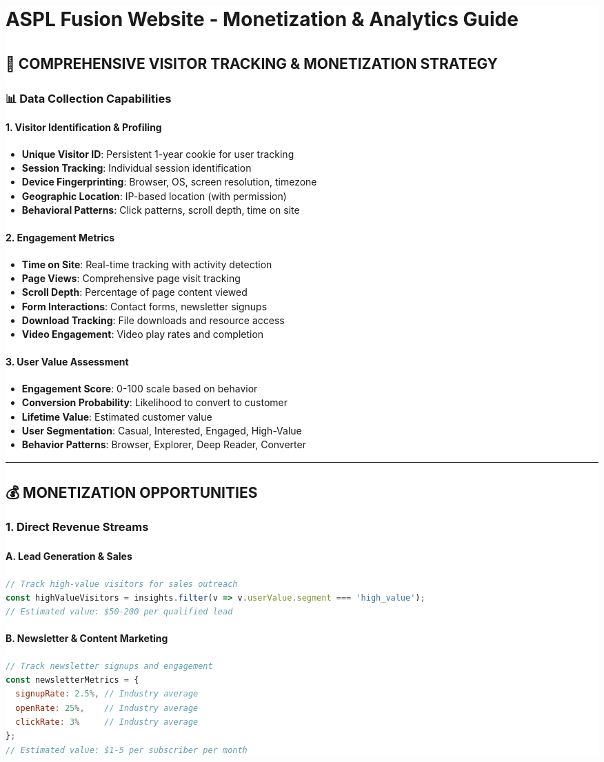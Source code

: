 # ASPL Fusion Website - Monetization & Analytics Guide

## 🎯 **COMPREHENSIVE VISITOR TRACKING & MONETIZATION STRATEGY**

### **📊 Data Collection Capabilities**

#### **1. Visitor Identification & Profiling**
- **Unique Visitor ID**: Persistent 1-year cookie for user tracking
- **Session Tracking**: Individual session identification
- **Device Fingerprinting**: Browser, OS, screen resolution, timezone
- **Geographic Location**: IP-based location (with permission)
- **Behavioral Patterns**: Click patterns, scroll depth, time on site

#### **2. Engagement Metrics**
- **Time on Site**: Real-time tracking with activity detection
- **Page Views**: Comprehensive page visit tracking
- **Scroll Depth**: Percentage of page content viewed
- **Form Interactions**: Contact forms, newsletter signups
- **Download Tracking**: File downloads and resource access
- **Video Engagement**: Video play rates and completion

#### **3. User Value Assessment**
- **Engagement Score**: 0-100 scale based on behavior
- **Conversion Probability**: Likelihood to convert to customer
- **Lifetime Value**: Estimated customer value
- **User Segmentation**: Casual, Interested, Engaged, High-Value
- **Behavior Patterns**: Browser, Explorer, Deep Reader, Converter

---

## 💰 **MONETIZATION OPPORTUNITIES**

### **1. Direct Revenue Streams**

#### **A. Lead Generation & Sales**
```javascript
// Track high-value visitors for sales outreach
const highValueVisitors = insights.filter(v => v.userValue.segment === 'high_value');
// Estimated value: $50-200 per qualified lead
```

#### **B. Newsletter & Content Marketing**
```javascript
// Track newsletter signups and engagement
const newsletterMetrics = {
  signupRate: 2.5%, // Industry average
  openRate: 25%,    // Industry average
  clickRate: 3%     // Industry average
};
// Estimated value: $1-5 per subscriber per month
```
